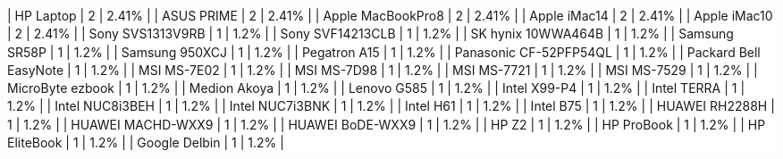 | HP Laptop              | 2         | 2.41%   |
| ASUS PRIME             | 2         | 2.41%   |
| Apple MacBookPro8      | 2         | 2.41%   |
| Apple iMac14           | 2         | 2.41%   |
| Apple iMac10           | 2         | 2.41%   |
| Sony SVS1313V9RB       | 1         | 1.2%    |
| Sony SVF14213CLB       | 1         | 1.2%    |
| SK hynix 10WWA464B     | 1         | 1.2%    |
| Samsung SR58P          | 1         | 1.2%    |
| Samsung 950XCJ         | 1         | 1.2%    |
| Pegatron A15           | 1         | 1.2%    |
| Panasonic CF-52PFP54QL | 1         | 1.2%    |
| Packard Bell EasyNote  | 1         | 1.2%    |
| MSI MS-7E02            | 1         | 1.2%    |
| MSI MS-7D98            | 1         | 1.2%    |
| MSI MS-7721            | 1         | 1.2%    |
| MSI MS-7529            | 1         | 1.2%    |
| MicroByte ezbook       | 1         | 1.2%    |
| Medion Akoya           | 1         | 1.2%    |
| Lenovo G585            | 1         | 1.2%    |
| Intel X99-P4           | 1         | 1.2%    |
| Intel TERRA            | 1         | 1.2%    |
| Intel NUC8i3BEH        | 1         | 1.2%    |
| Intel NUC7i3BNK        | 1         | 1.2%    |
| Intel H61              | 1         | 1.2%    |
| Intel B75              | 1         | 1.2%    |
| HUAWEI RH2288H         | 1         | 1.2%    |
| HUAWEI MACHD-WXX9      | 1         | 1.2%    |
| HUAWEI BoDE-WXX9       | 1         | 1.2%    |
| HP Z2                  | 1         | 1.2%    |
| HP ProBook             | 1         | 1.2%    |
| HP EliteBook           | 1         | 1.2%    |
| Google Delbin          | 1         | 1.2%    |
